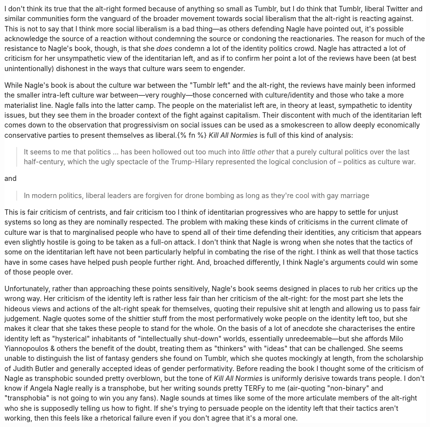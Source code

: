 I don't think its true that the alt-right formed because of anything so small as Tumblr, but I do think that Tumblr, liberal Twitter and similar communities form the vanguard of the broader movement towards social liberalism that the alt-right is reacting against. This is not to say that I think more social liberalism is a bad thing&mdash;as others defending Nagle have pointed out, it's possible acknowledge the source of a reaction without condemning the source or condoning the reactionaries. The reason for much of the resistance to Nagle's book, though, is that she *does* condemn a lot of the identity politics crowd. Nagle has attracted a lot of criticism for her unsympathetic view of the identitarian left, and as if to confirm her point a lot of the reviews have been (at best unintentionally) dishonest in the ways that culture wars seem to engender.

While Nagle's book is about the culture war between the "Tumblr left" and the alt-right, the reviews have mainly been informed the smaller intra-left culture war between&mdash;very roughly&mdash;those concerned with culture/identity and those who take a more materialist line. Nagle falls into the latter camp. The people on the materialist left are, in theory at least, sympathetic to identity issues, but they see them in the broader context of the fight against capitalism. Their discontent with much of the identitarian left comes down to the observation that progressivism on social issues can be used as a smokescreen to allow deeply economically conservative parties to present themselves as liberal.{% fn %} *Kill All Normies* is full of this kind of analysis:
> It seems to me that politics ... has been hollowed out too much into *little other* that a purely cultural politics over the last half-century, which the ugly spectacle of the Trump-Hilary represented the logical conclusion of &ndash; politics as culture war.

and
> In modern politics, liberal leaders are forgiven for drone bombing as long as they're cool with gay marriage

This is fair criticism of centrists, and fair criticism too I think of identitarian progressives who are happy to settle for unjust systems so long as they are nominally respected. The problem with making these kinds of criticisms in the current climate of culture war is that to marginalised people who have to spend all of their time defending their identities, any criticism that appears even slightly hostile is going to be taken as a full-on attack. I don't think that Nagle is wrong when she notes that the tactics of some on the identitarian left have not been particularly helpful in combating the rise of the right. I think as well that those tactics have in some cases have helped push people further right. And, broached differently, I think Nagle's arguments could win some of those people over.

Unfortunately, rather than approaching these points sensitively, Nagle's book seems designed in places to rub her critics up the wrong way. Her criticism of the identity left is rather less fair than her criticism of the alt-right: for the most part she lets the hideous views and actions of the alt-right speak for themselves, quoting their repulsive shit at length and allowing us to pass fair judgement. Nagle quotes some of the shittier stuff from the most performatively woke people on the identity left too,
but she makes it clear that she takes these people to stand for the whole. On the basis of a lot of anecdote she characterises the entire identity left as "hysterical" inhabitants of "intellectually shut-down" worlds, essentially unredeemable&mdash;but she affords Milo Yiannopoulos & others the benefit of the doubt, treating them as "thinkers" with "ideas" that can be challenged. She seems unable to distinguish the list of fantasy genders she found on Tumblr, which she quotes mockingly at length, from the scholarship of Judith Butler and generally accepted ideas of gender performativity. Before reading the book I thought some of the criticism of Nagle as transphobic sounded pretty overblown, but the tone of *Kill All Normies* is uniformly derisive towards trans people. I don't know if Angela Nagle really is a transphobe, but her writing sounds pretty TERFy to me (air-quoting "non-binary" and "transphobia" is not going to win you any fans). Nagle sounds at times like some of the more articulate members of the alt-right who she is supposedly telling us how to fight. If she's trying to persuade people on the identity left that their tactics aren't working, then this feels like a rhetorical failure even if you don't agree that it's a moral one.
